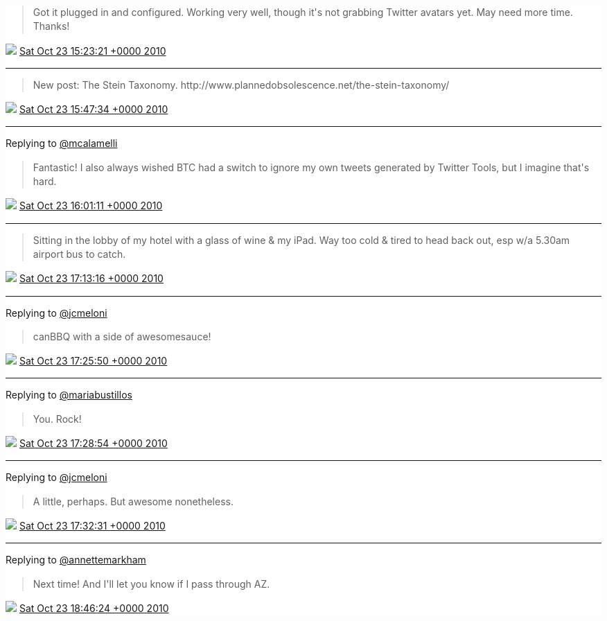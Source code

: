 > Got it plugged in and configured\. Working very well, though it's not grabbing Twitter avatars yet\. May need more time\. Thanks\!

<img src="../../media/tweet.ico" width="12" /> [Sat Oct 23 15:23:21 +0000 2010](https://twitter.com/kfitz/status/28509660633)

----

> New post: The Stein Taxonomy\. http://www\.plannedobsolescence\.net/the\-stein\-taxonomy/

<img src="../../media/tweet.ico" width="12" /> [Sat Oct 23 15:47:34 +0000 2010](https://twitter.com/kfitz/status/28511730648)

----

Replying to [@mcalamelli](https://twitter.com/@mcalamelli/status/28512470168)

> Fantastic\! I also always wished BTC had a switch to ignore my own tweets generated by Twitter Tools, but I imagine that's hard\.

<img src="../../media/tweet.ico" width="12" /> [Sat Oct 23 16:01:11 +0000 2010](https://twitter.com/kfitz/status/28512889268)

----

> Sitting in the lobby of my hotel with a glass of wine & my iPad\. Way too cold & tired to head back out, esp w/a 5\.30am airport bus to catch\.

<img src="../../media/tweet.ico" width="12" /> [Sat Oct 23 17:13:16 +0000 2010](https://twitter.com/kfitz/status/28518721756)

----

Replying to [@jcmeloni](https://twitter.com/jcmeloni/status/28519557696)

> canBBQ with a side of awesomesauce\!

<img src="../../media/tweet.ico" width="12" /> [Sat Oct 23 17:25:50 +0000 2010](https://twitter.com/kfitz/status/28519666256)

----

Replying to [@mariabustillos](https://twitter.com/mariabustillos/status/28518788728)

> You\. Rock\!

<img src="../../media/tweet.ico" width="12" /> [Sat Oct 23 17:28:54 +0000 2010](https://twitter.com/kfitz/status/28519890571)

----

Replying to [@jcmeloni](https://twitter.com/jcmeloni/status/28519986134)

> A little, perhaps\. But awesome nonetheless\.

<img src="../../media/tweet.ico" width="12" /> [Sat Oct 23 17:32:31 +0000 2010](https://twitter.com/kfitz/status/28520155646)

----

Replying to [@annettemarkham](https://twitter.com/annettemarkham/status/28524487786)

> Next time\! And I'll let you know if I pass through AZ\.

<img src="../../media/tweet.ico" width="12" /> [Sat Oct 23 18:46:24 +0000 2010](https://twitter.com/kfitz/status/28525243189)

